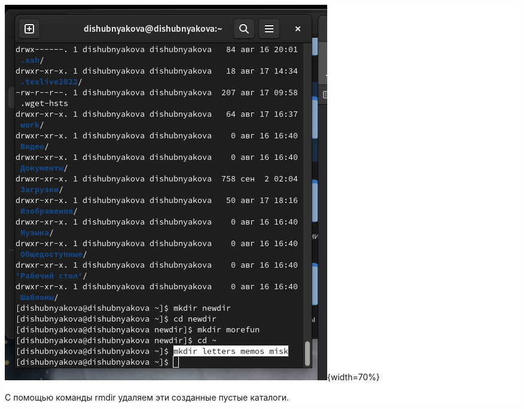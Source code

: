 ![Реализация команды](image/10.png){width=70%}

С помощью команды rmdir удаляем эти созданные пустые каталоги.
